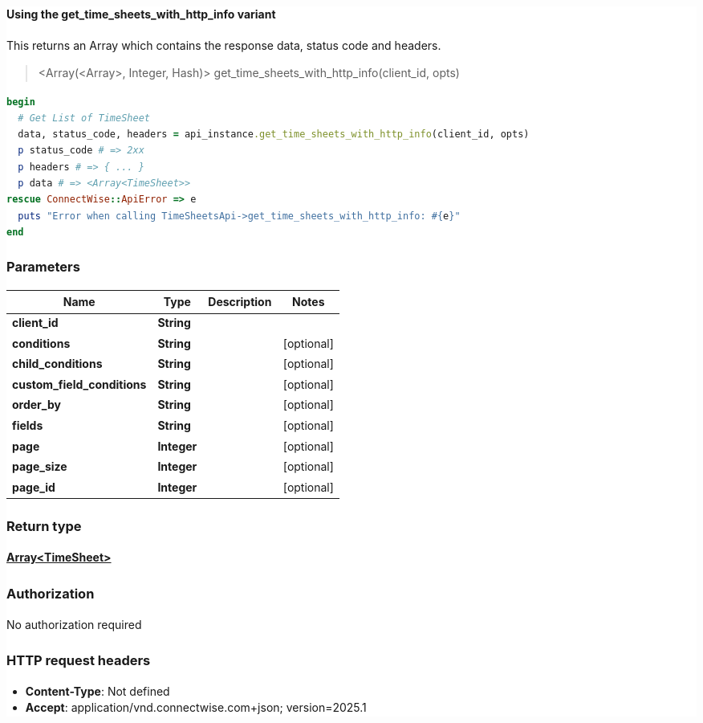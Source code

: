 ```ruby
```

#### Using the get_time_sheets_with_http_info variant

This returns an Array which contains the response data, status code and headers.

> <Array(<Array<TimeSheet>>, Integer, Hash)> get_time_sheets_with_http_info(client_id, opts)

```ruby
begin
  # Get List of TimeSheet
  data, status_code, headers = api_instance.get_time_sheets_with_http_info(client_id, opts)
  p status_code # => 2xx
  p headers # => { ... }
  p data # => <Array<TimeSheet>>
rescue ConnectWise::ApiError => e
  puts "Error when calling TimeSheetsApi->get_time_sheets_with_http_info: #{e}"
end
```

### Parameters

| Name | Type | Description | Notes |
| ---- | ---- | ----------- | ----- |
| **client_id** | **String** |  |  |
| **conditions** | **String** |  | [optional] |
| **child_conditions** | **String** |  | [optional] |
| **custom_field_conditions** | **String** |  | [optional] |
| **order_by** | **String** |  | [optional] |
| **fields** | **String** |  | [optional] |
| **page** | **Integer** |  | [optional] |
| **page_size** | **Integer** |  | [optional] |
| **page_id** | **Integer** |  | [optional] |

### Return type

[**Array&lt;TimeSheet&gt;**](TimeSheet.md)

### Authorization

No authorization required

### HTTP request headers

- **Content-Type**: Not defined
- **Accept**: application/vnd.connectwise.com+json; version=2025.1
